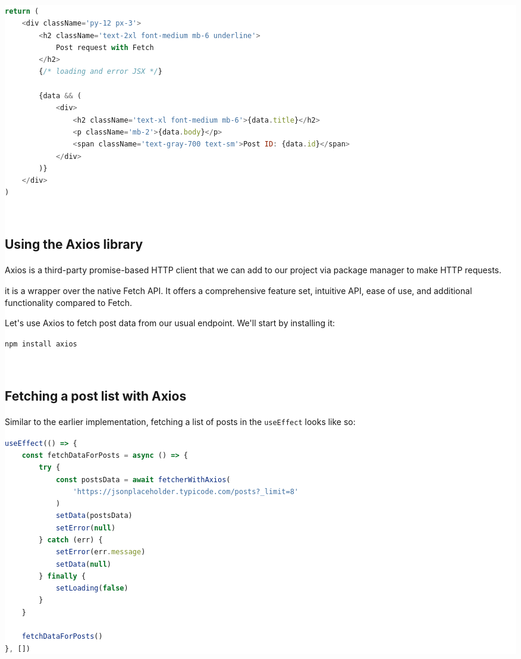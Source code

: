 ```js
return (
	<div className='py-12 px-3'>
		<h2 className='text-2xl font-medium mb-6 underline'>
			Post request with Fetch
		</h2>
		{/* loading and error JSX */}

		{data && (
			<div>
				<h2 className='text-xl font-medium mb-6'>{data.title}</h2>
				<p className='mb-2'>{data.body}</p>
				<span className='text-gray-700 text-sm'>Post ID: {data.id}</span>
			</div>
		)}
	</div>
)
```

<br>

## Using the Axios library

Axios is a third-party promise-based HTTP client that we can add to our project via package manager to make HTTP requests.

it is a wrapper over the native Fetch API. It offers a comprehensive feature set, intuitive API, ease of use, and additional functionality compared to Fetch.

Let's use Axios to fetch post data from our usual endpoint. We'll start by installing it:

```js
npm install axios
```

<br>

## Fetching a post list with Axios

Similar to the earlier implementation, fetching a list of posts in the `useEffect` looks like so:

```js
useEffect(() => {
	const fetchDataForPosts = async () => {
		try {
			const postsData = await fetcherWithAxios(
				'https://jsonplaceholder.typicode.com/posts?_limit=8'
			)
			setData(postsData)
			setError(null)
		} catch (err) {
			setError(err.message)
			setData(null)
		} finally {
			setLoading(false)
		}
	}

	fetchDataForPosts()
}, [])
```
